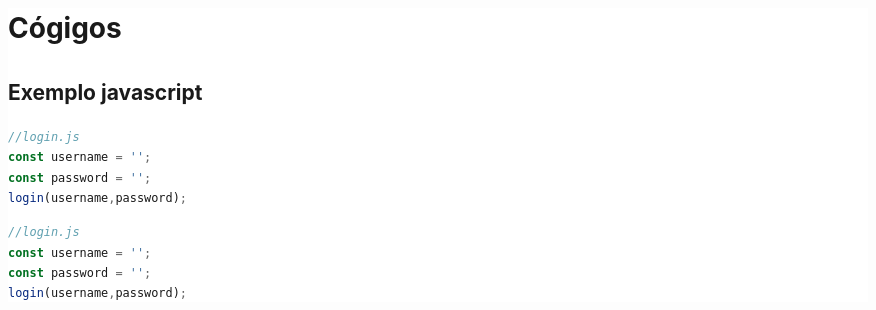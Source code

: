 # Cógigos
## Exemplo javascript
```javascript
//login.js
const username = '';
const password = '';
login(username,password);
```

```js
//login.js
const username = '';
const password = '';
login(username,password);
```



